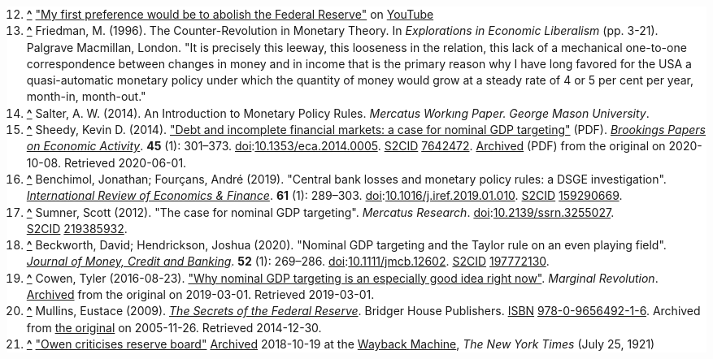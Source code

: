 12.  **[^](https://en.wikipedia.org/wiki/Criticism_of_the_Federal_Reserve#cite_ref-12 "Jump up")** ["My first preference would be to abolish the Federal Reserve"](https://www.youtube.com/watch?v=CMY0tAHHF_M) on [YouTube](https://en.wikipedia.org/wiki/YouTube_video_(identifier) "YouTube video (identifier)")
13.  **[^](https://en.wikipedia.org/wiki/Criticism_of_the_Federal_Reserve#cite_ref-13 "Jump up")** Friedman, M. (1996). The Counter-Revolution in Monetary Theory. In _Explorations in Economic Liberalism_ (pp. 3-21). Palgrave Macmillan, London. "It is precisely this leeway, this looseness in the relation, this lack of a mechanical one-to-one correspondence between changes in money and in income that is the primary reason why I have long favored for the USA a quasi-automatic monetary policy under which the quantity of money would grow at a steady rate of 4 or 5 per cent per year, month-in, month-out."
14.  **[^](https://en.wikipedia.org/wiki/Criticism_of_the_Federal_Reserve#cite_ref-Salter,_A._W._2014_14-0 "Jump up")** Salter, A. W. (2014). An Introduction to Monetary Policy Rules. _Mercatus Workıng Paper. George Mason University_.
15.  **[^](https://en.wikipedia.org/wiki/Criticism_of_the_Federal_Reserve#cite_ref-15 "Jump up")** Sheedy, Kevin D. (2014). ["Debt and incomplete financial markets: a case for nominal GDP targeting"](https://www.brookings.edu/wp-content/uploads/2014/03/2014a_Sheedy.pdf) (PDF). _[Brookings Papers on Economic Activity](https://en.wikipedia.org/wiki/Brookings_Papers_on_Economic_Activity "Brookings Papers on Economic Activity")_. **45** (1): 301–373. [doi](https://en.wikipedia.org/wiki/Doi_(identifier) "Doi (identifier)"):[10.1353/eca.2014.0005](https://doi.org/10.1353%2Feca.2014.0005). [S2CID](https://en.wikipedia.org/wiki/S2CID_(identifier) "S2CID (identifier)") [7642472](https://api.semanticscholar.org/CorpusID:7642472). [Archived](https://web.archive.org/web/20201008183340/https://www.brookings.edu/wp-content/uploads/2014/03/2014a_Sheedy.pdf) (PDF) from the original on 2020-10-08. Retrieved 2020-06-01.
16.  **[^](https://en.wikipedia.org/wiki/Criticism_of_the_Federal_Reserve#cite_ref-16 "Jump up")** Benchimol, Jonathan; Fourçans, André (2019). "Central bank losses and monetary policy rules: a DSGE investigation". _[International Review of Economics & Finance](https://en.wikipedia.org/wiki/International_Review_of_Economics_%26_Finance "International Review of Economics & Finance")_. **61** (1): 289–303. [doi](https://en.wikipedia.org/wiki/Doi_(identifier) "Doi (identifier)"):[10.1016/j.iref.2019.01.010](https://doi.org/10.1016%2Fj.iref.2019.01.010). [S2CID](https://en.wikipedia.org/wiki/S2CID_(identifier) "S2CID (identifier)") [159290669](https://api.semanticscholar.org/CorpusID:159290669).
17.  **[^](https://en.wikipedia.org/wiki/Criticism_of_the_Federal_Reserve#cite_ref-17 "Jump up")** Sumner, Scott (2012). "The case for nominal GDP targeting". _Mercatus Research_. [doi](https://en.wikipedia.org/wiki/Doi_(identifier) "Doi (identifier)"):[10.2139/ssrn.3255027](https://doi.org/10.2139%2Fssrn.3255027). [S2CID](https://en.wikipedia.org/wiki/S2CID_(identifier) "S2CID (identifier)") [219385932](https://api.semanticscholar.org/CorpusID:219385932).
18.  **[^](https://en.wikipedia.org/wiki/Criticism_of_the_Federal_Reserve#cite_ref-18 "Jump up")** Beckworth, David; Hendrickson, Joshua (2020). "Nominal GDP targeting and the Taylor rule on an even playing field". _[Journal of Money, Credit and Banking](https://en.wikipedia.org/wiki/Journal_of_Money,_Credit_and_Banking "Journal of Money, Credit and Banking")_. **52** (1): 269–286. [doi](https://en.wikipedia.org/wiki/Doi_(identifier) "Doi (identifier)"):[10.1111/jmcb.12602](https://doi.org/10.1111%2Fjmcb.12602). [S2CID](https://en.wikipedia.org/wiki/S2CID_(identifier) "S2CID (identifier)") [197772130](https://api.semanticscholar.org/CorpusID:197772130).
19.  **[^](https://en.wikipedia.org/wiki/Criticism_of_the_Federal_Reserve#cite_ref-19 "Jump up")** Cowen, Tyler (2016-08-23). ["Why nominal GDP targeting is an especially good idea right now"](https://marginalrevolution.com/marginalrevolution/2016/08/why-nominal-gdp-targeting-is-an-especially-good-idea-right-now.html). _Marginal Revolution_. [Archived](https://web.archive.org/web/20190301140112/https://marginalrevolution.com/marginalrevolution/2016/08/why-nominal-gdp-targeting-is-an-especially-good-idea-right-now.html) from the original on 2019-03-01. Retrieved 2019-03-01.
20.  **[^](https://en.wikipedia.org/wiki/Criticism_of_the_Federal_Reserve#cite_ref-20 "Jump up")** Mullins, Eustace (2009). [_The Secrets of the Federal Reserve_](https://web.archive.org/web/20051126165145/http://www.apfn.org/apfn/reserve.htm). Bridger House Publishers. [ISBN](https://en.wikipedia.org/wiki/ISBN_(identifier) "ISBN (identifier)") [978-0-9656492-1-6](https://en.wikipedia.org/wiki/Special:BookSources/978-0-9656492-1-6 "Special:BookSources/978-0-9656492-1-6"). Archived from [the original](http://www.apfn.org/apfn/reserve.htm) on 2005-11-26. Retrieved 2014-12-30.
21.  **[^](https://en.wikipedia.org/wiki/Criticism_of_the_Federal_Reserve#cite_ref-21 "Jump up")** ["Owen criticises reserve board"](https://www.nytimes.com/1921/07/25/archives/owen-criticises-reserve-board-senator-says-powers-have-been.html) [Archived](https://web.archive.org/web/20181019123358/https://www.nytimes.com/1921/07/25/archives/owen-criticises-reserve-board-senator-says-powers-have-been.html) 2018-10-19 at the [Wayback Machine](https://en.wikipedia.org/wiki/Wayback_Machine "Wayback Machine"), _The New York Times_ (July 25, 1921)
